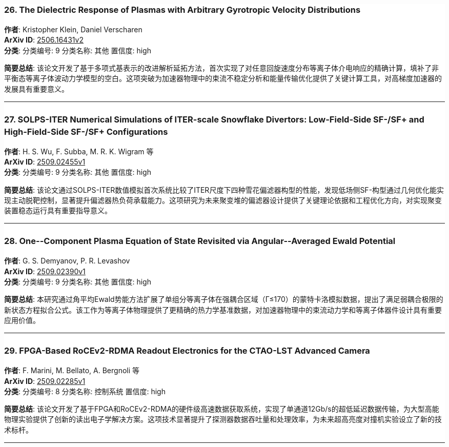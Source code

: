 
### 26. The Dielectric Response of Plasmas with Arbitrary Gyrotropic Velocity   Distributions

**作者**: Kristopher Klein, Daniel Verscharen  
**ArXiv ID**: [2506.16431v2](https://arxiv.org/abs/2506.16431v2)  
**分类**: 分类编号: 9
分类名称: 其他
置信度: high  

**简要总结**: 该论文开发了基于多项式基表示的改进解析延拓方法，首次实现了对任意回旋速度分布等离子体介电响应的精确计算，填补了非平衡态等离子体波动力学模型的空白。这项突破为加速器物理中的束流不稳定分析和能量传输优化提供了关键计算工具，对高梯度加速器的发展具有重要意义。

---

### 27. SOLPS-ITER Numerical Simulations of ITER-scale Snowflake Divertors:   Low-Field-Side SF-/SF+ and High-Field-Side SF-/SF+ Configurations

**作者**: H. S. Wu, F. Subba, M. R. K. Wigram 等  
**ArXiv ID**: [2509.02455v1](https://arxiv.org/abs/2509.02455v1)  
**分类**: 分类编号: 9
分类名称: 其他
置信度: high  

**简要总结**: 该论文通过SOLPS-ITER数值模拟首次系统比较了ITER尺度下四种雪花偏滤器构型的性能，发现低场侧SF-构型通过几何优化能实现主动脱靶控制，显著提升偏滤器热负荷承载能力。这项研究为未来聚变堆的偏滤器设计提供了关键理论依据和工程优化方向，对实现聚变装置稳态运行具有重要指导意义。

---

### 28. One--Component Plasma Equation of State Revisited via Angular--Averaged   Ewald Potential

**作者**: G. S. Demyanov, P. R. Levashov  
**ArXiv ID**: [2509.02390v1](https://arxiv.org/abs/2509.02390v1)  
**分类**: 分类编号: 9
分类名称: 其他
置信度: high  

**简要总结**: 本研究通过角平均Ewald势能方法扩展了单组分等离子体在强耦合区域（Γ≤170）的蒙特卡洛模拟数据，提出了满足弱耦合极限的新状态方程拟合公式。该工作为等离子体物理提供了更精确的热力学基准数据，对加速器物理中的束流动力学和等离子体器件设计具有重要应用价值。

---

### 29. FPGA-Based RoCEv2-RDMA Readout Electronics for the CTAO-LST Advanced   Camera

**作者**: F. Marini, M. Bellato, A. Bergnoli 等  
**ArXiv ID**: [2509.02285v1](https://arxiv.org/abs/2509.02285v1)  
**分类**: 分类编号: 8
分类名称: 控制系统
置信度: high  

**简要总结**: 该论文开发了基于FPGA和RoCEv2-RDMA的硬件级高速数据获取系统，实现了单通道12Gb/s的超低延迟数据传输，为大型高能物理实验提供了创新的读出电子学解决方案。这项技术显著提升了探测器数据吞吐量和处理效率，为未来超高亮度对撞机实验设立了新的技术标杆。

---
